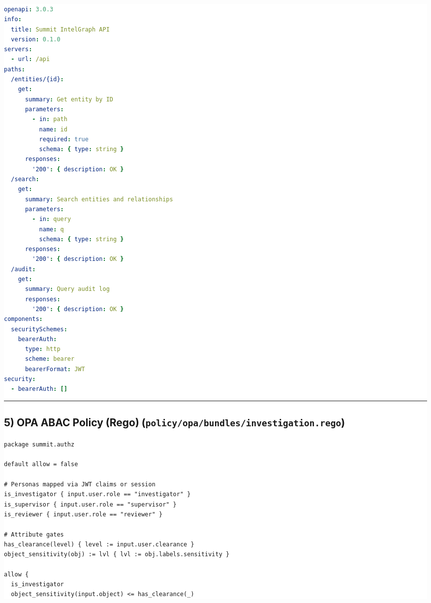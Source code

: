 ```yaml
openapi: 3.0.3
info:
  title: Summit IntelGraph API
  version: 0.1.0
servers:
  - url: /api
paths:
  /entities/{id}:
    get:
      summary: Get entity by ID
      parameters:
        - in: path
          name: id
          required: true
          schema: { type: string }
      responses:
        '200': { description: OK }
  /search:
    get:
      summary: Search entities and relationships
      parameters:
        - in: query
          name: q
          schema: { type: string }
      responses:
        '200': { description: OK }
  /audit:
    get:
      summary: Query audit log
      responses:
        '200': { description: OK }
components:
  securitySchemes:
    bearerAuth:
      type: http
      scheme: bearer
      bearerFormat: JWT
security:
  - bearerAuth: []
```

---

## 5) OPA ABAC Policy (Rego) (`policy/opa/bundles/investigation.rego`)

```rego
package summit.authz

default allow = false

# Personas mapped via JWT claims or session
is_investigator { input.user.role == "investigator" }
is_supervisor { input.user.role == "supervisor" }
is_reviewer { input.user.role == "reviewer" }

# Attribute gates
has_clearance(level) { level := input.user.clearance }
object_sensitivity(obj) := lvl { lvl := obj.labels.sensitivity }

allow {
  is_investigator
  object_sensitivity(input.object) <= has_clearance(_)
```